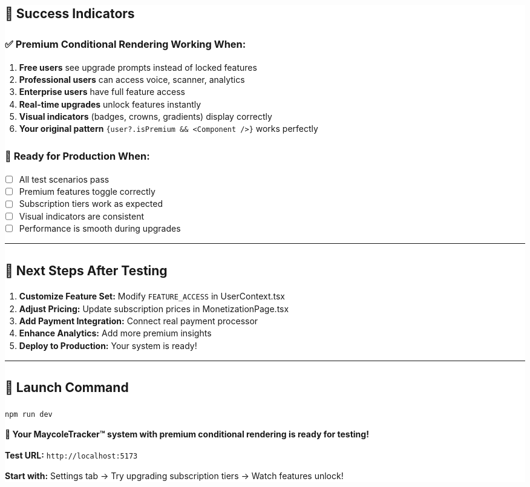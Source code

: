 
## 🎊 **Success Indicators**

### ✅ **Premium Conditional Rendering Working When:**
1. **Free users** see upgrade prompts instead of locked features
2. **Professional users** can access voice, scanner, analytics
3. **Enterprise users** have full feature access
4. **Real-time upgrades** unlock features instantly
5. **Visual indicators** (badges, crowns, gradients) display correctly
6. **Your original pattern** `{user?.isPremium && <Component />}` works perfectly

### 🚀 **Ready for Production When:**
- [ ] All test scenarios pass
- [ ] Premium features toggle correctly
- [ ] Subscription tiers work as expected
- [ ] Visual indicators are consistent
- [ ] Performance is smooth during upgrades

---

## 🎯 **Next Steps After Testing**

1. **Customize Feature Set:** Modify `FEATURE_ACCESS` in UserContext.tsx
2. **Adjust Pricing:** Update subscription prices in MonetizationPage.tsx
3. **Add Payment Integration:** Connect real payment processor
4. **Enhance Analytics:** Add more premium insights
5. **Deploy to Production:** Your system is ready!

---

## 🎉 **Launch Command**

```bash
npm run dev
```

**🎊 Your MaycoleTracker™ system with premium conditional rendering is ready for testing!**

**Test URL:** `http://localhost:5173`

**Start with:** Settings tab → Try upgrading subscription tiers → Watch features unlock!
